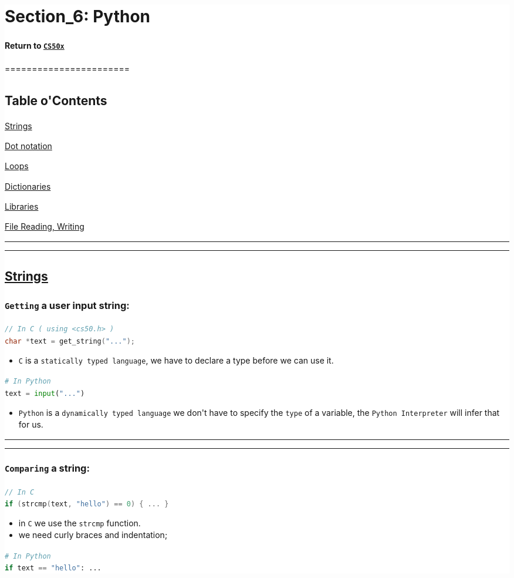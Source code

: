Section_6: Python
=======================

#### Return to [`CS50x`](/README.md)

=======================

## Table o'Contents

[Strings](#strings)

[Dot notation](#dot-notation)

[Loops](#loops)

[Dictionaries](#dictionaries)

[Libraries](#libraries)

[File Reading, Writing](#file-reading-and-writing)

___
___

## [Strings](#strings)

### `Getting` a user input string:

```c
// In C ( using <cs50.h> )
char *text = get_string("...");
```

- `C` is a `statically typed language`, we have to declare a type before we can use it.

```py
# In Python
text = input("...")
```

- `Python` is a `dynamically typed language` we don't have to specify the `type` of a variable, the `Python Interpreter` will infer that for us.

___
___

### `Comparing` a string:

```c
// In C
if (strcmp(text, "hello") == 0) { ... }
```

- in `C` we use the `strcmp` function.
- we need curly braces and indentation;

```py
# In Python
if text == "hello": ...
```
